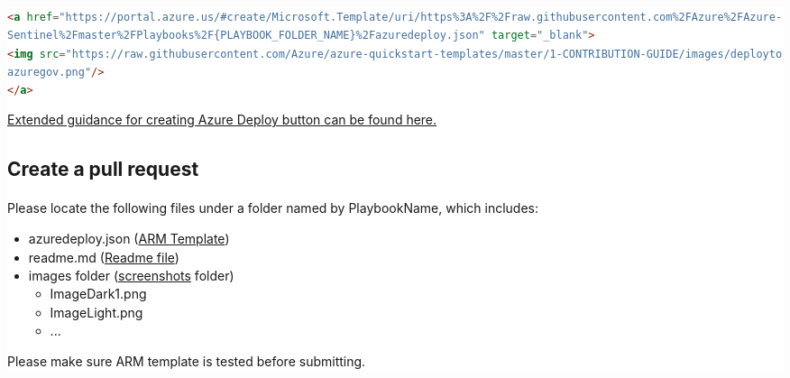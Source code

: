 ```html
<a href="https://portal.azure.us/#create/Microsoft.Template/uri/https%3A%2F%2Fraw.githubusercontent.com%2FAzure%2FAzure-Sentinel%2Fmaster%2FPlaybooks%2F{PLAYBOOK_FOLDER_NAME}%2Fazuredeploy.json" target="_blank">
<img src="https://raw.githubusercontent.com/Azure/azure-quickstart-templates/master/1-CONTRIBUTION-GUIDE/images/deploytoazuregov.png"/>
</a>

```

[Extended guidance for creating Azure Deploy button can be found here.](https://docs.microsoft.com/azure/azure-resource-manager/templates/deploy-to-azure-button)


## Create a pull request
Please locate the following files under a folder named by PlaybookName, which includes:
* azuredeploy.json ([ARM Template](#Create-ARM-Template))
* readme.md ([Readme file](#Create-Readme-file))
* images folder ([screenshots](#Create-screenshots) folder)
    * ImageDark1.png
    * ImageLight.png
    * ...

Please make sure ARM template is tested before submitting.
